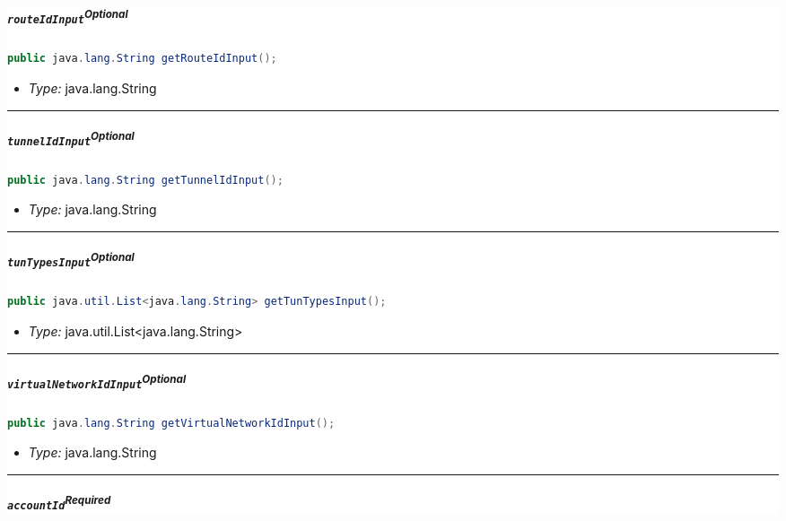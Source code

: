 ##### `routeIdInput`<sup>Optional</sup> <a name="routeIdInput" id="@cdktf/provider-cloudflare.dataCloudflareZeroTrustTunnelCloudflaredRoutes.DataCloudflareZeroTrustTunnelCloudflaredRoutes.property.routeIdInput"></a>

```java
public java.lang.String getRouteIdInput();
```

- *Type:* java.lang.String

---

##### `tunnelIdInput`<sup>Optional</sup> <a name="tunnelIdInput" id="@cdktf/provider-cloudflare.dataCloudflareZeroTrustTunnelCloudflaredRoutes.DataCloudflareZeroTrustTunnelCloudflaredRoutes.property.tunnelIdInput"></a>

```java
public java.lang.String getTunnelIdInput();
```

- *Type:* java.lang.String

---

##### `tunTypesInput`<sup>Optional</sup> <a name="tunTypesInput" id="@cdktf/provider-cloudflare.dataCloudflareZeroTrustTunnelCloudflaredRoutes.DataCloudflareZeroTrustTunnelCloudflaredRoutes.property.tunTypesInput"></a>

```java
public java.util.List<java.lang.String> getTunTypesInput();
```

- *Type:* java.util.List<java.lang.String>

---

##### `virtualNetworkIdInput`<sup>Optional</sup> <a name="virtualNetworkIdInput" id="@cdktf/provider-cloudflare.dataCloudflareZeroTrustTunnelCloudflaredRoutes.DataCloudflareZeroTrustTunnelCloudflaredRoutes.property.virtualNetworkIdInput"></a>

```java
public java.lang.String getVirtualNetworkIdInput();
```

- *Type:* java.lang.String

---

##### `accountId`<sup>Required</sup> <a name="accountId" id="@cdktf/provider-cloudflare.dataCloudflareZeroTrustTunnelCloudflaredRoutes.DataCloudflareZeroTrustTunnelCloudflaredRoutes.property.accountId"></a>

